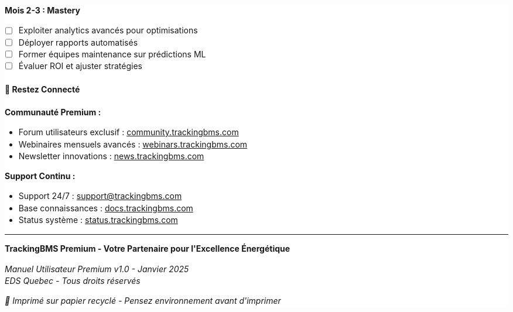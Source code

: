 **Mois 2-3 : Mastery**
- [ ] Exploiter analytics avancés pour optimisations
- [ ] Déployer rapports automatisés
- [ ] Former équipes maintenance sur prédictions ML
- [ ] Évaluer ROI et ajuster stratégies

#### 💬 Restez Connecté

**Communauté Premium :**
- Forum utilisateurs exclusif : [community.trackingbms.com](https://community.trackingbms.com)
- Webinaires mensuels avancés : [webinars.trackingbms.com](https://webinars.trackingbms.com)  
- Newsletter innovations : [news.trackingbms.com](https://news.trackingbms.com)

**Support Continu :**
- Support 24/7 : [support@trackingbms.com](mailto:support@trackingbms.com)
- Base connaissances : [docs.trackingbms.com](https://docs.trackingbms.com)
- Status système : [status.trackingbms.com](https://status.trackingbms.com)

---

**TrackingBMS Premium - Votre Partenaire pour l'Excellence Énergétique**

*Manuel Utilisateur Premium v1.0 - Janvier 2025*  
*EDS Quebec - Tous droits réservés*

*🌱 Imprimé sur papier recyclé - Pensez environnement avant d'imprimer*